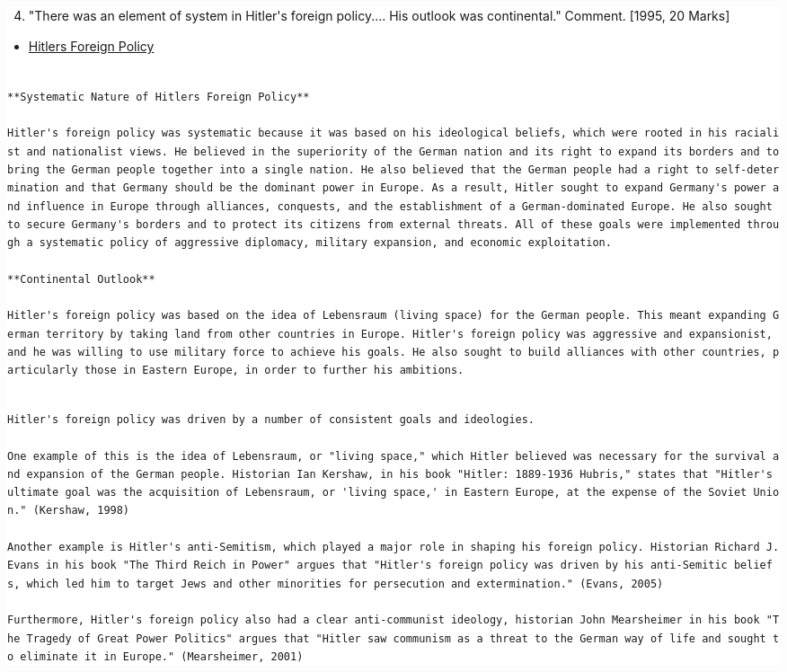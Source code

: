 



4. "There was an element of system in Hitler's foreign policy.... His outlook was continental." Comment. [1995, 20 Marks]
-   [Hitlers Foreign Policy](onenote:..Part%20IIWorld%20Wars.one#WWII%20%20causes%20and%20consequences&section-id={79AFC6B8-DB81-496F-83B7-6A22E8D6C4B1}&page-id={90538CF4-1C07-4144-A018-4E3A5F09126C}&object-id={3BD08C26-5BB2-427A-8BE7-35F911F1DB85}&31&base-path=https://d.docs.live.net/bbc8be5bd337910c/Documents/History%20Optional/World%20History)

```ad-Answer

**Systematic Nature of Hitlers Foreign Policy**

Hitler's foreign policy was systematic because it was based on his ideological beliefs, which were rooted in his racialist and nationalist views. He believed in the superiority of the German nation and its right to expand its borders and to bring the German people together into a single nation. He also believed that the German people had a right to self-determination and that Germany should be the dominant power in Europe. As a result, Hitler sought to expand Germany's power and influence in Europe through alliances, conquests, and the establishment of a German-dominated Europe. He also sought to secure Germany's borders and to protect its citizens from external threats. All of these goals were implemented through a systematic policy of aggressive diplomacy, military expansion, and economic exploitation.

**Continental Outlook**

Hitler's foreign policy was based on the idea of Lebensraum (living space) for the German people. This meant expanding German territory by taking land from other countries in Europe. Hitler's foreign policy was aggressive and expansionist, and he was willing to use military force to achieve his goals. He also sought to build alliances with other countries, particularly those in Eastern Europe, in order to further his ambitions.

```

```ad-Views

Hitler's foreign policy was driven by a number of consistent goals and ideologies.

One example of this is the idea of Lebensraum, or "living space," which Hitler believed was necessary for the survival and expansion of the German people. Historian Ian Kershaw, in his book "Hitler: 1889-1936 Hubris," states that "Hitler's ultimate goal was the acquisition of Lebensraum, or 'living space,' in Eastern Europe, at the expense of the Soviet Union." (Kershaw, 1998)

Another example is Hitler's anti-Semitism, which played a major role in shaping his foreign policy. Historian Richard J. Evans in his book "The Third Reich in Power" argues that "Hitler's foreign policy was driven by his anti-Semitic beliefs, which led him to target Jews and other minorities for persecution and extermination." (Evans, 2005)

Furthermore, Hitler's foreign policy also had a clear anti-communist ideology, historian John Mearsheimer in his book "The Tragedy of Great Power Politics" argues that "Hitler saw communism as a threat to the German way of life and sought to eliminate it in Europe." (Mearsheimer, 2001)

```

